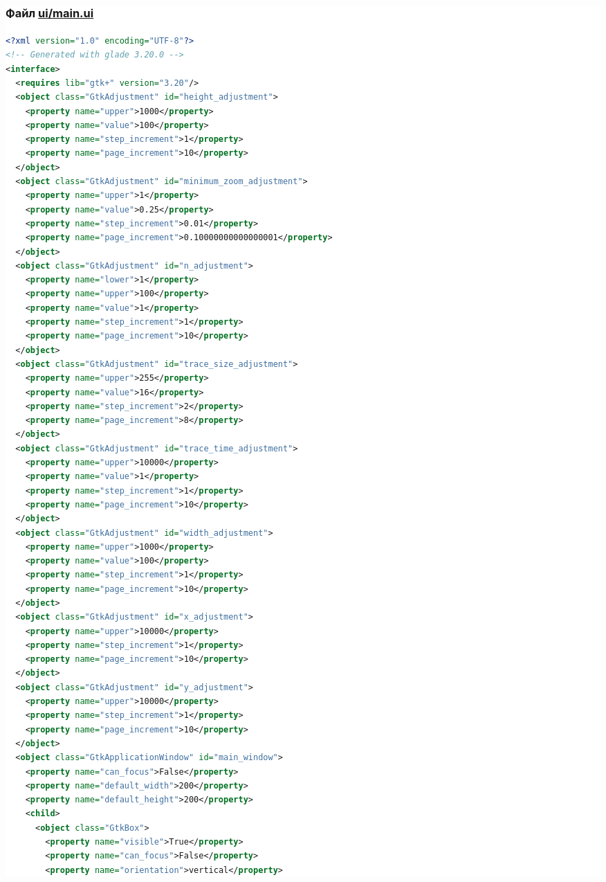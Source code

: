 ### Файл [ui/main.ui](ui/main.ui)

```xml
<?xml version="1.0" encoding="UTF-8"?>
<!-- Generated with glade 3.20.0 -->
<interface>
  <requires lib="gtk+" version="3.20"/>
  <object class="GtkAdjustment" id="height_adjustment">
    <property name="upper">1000</property>
    <property name="value">100</property>
    <property name="step_increment">1</property>
    <property name="page_increment">10</property>
  </object>
  <object class="GtkAdjustment" id="minimum_zoom_adjustment">
    <property name="upper">1</property>
    <property name="value">0.25</property>
    <property name="step_increment">0.01</property>
    <property name="page_increment">0.10000000000000001</property>
  </object>
  <object class="GtkAdjustment" id="n_adjustment">
    <property name="lower">1</property>
    <property name="upper">100</property>
    <property name="value">1</property>
    <property name="step_increment">1</property>
    <property name="page_increment">10</property>
  </object>
  <object class="GtkAdjustment" id="trace_size_adjustment">
    <property name="upper">255</property>
    <property name="value">16</property>
    <property name="step_increment">2</property>
    <property name="page_increment">8</property>
  </object>
  <object class="GtkAdjustment" id="trace_time_adjustment">
    <property name="upper">10000</property>
    <property name="value">1</property>
    <property name="step_increment">1</property>
    <property name="page_increment">10</property>
  </object>
  <object class="GtkAdjustment" id="width_adjustment">
    <property name="upper">1000</property>
    <property name="value">100</property>
    <property name="step_increment">1</property>
    <property name="page_increment">10</property>
  </object>
  <object class="GtkAdjustment" id="x_adjustment">
    <property name="upper">10000</property>
    <property name="step_increment">1</property>
    <property name="page_increment">10</property>
  </object>
  <object class="GtkAdjustment" id="y_adjustment">
    <property name="upper">10000</property>
    <property name="step_increment">1</property>
    <property name="page_increment">10</property>
  </object>
  <object class="GtkApplicationWindow" id="main_window">
    <property name="can_focus">False</property>
    <property name="default_width">200</property>
    <property name="default_height">200</property>
    <child>
      <object class="GtkBox">
        <property name="visible">True</property>
        <property name="can_focus">False</property>
        <property name="orientation">vertical</property>
```